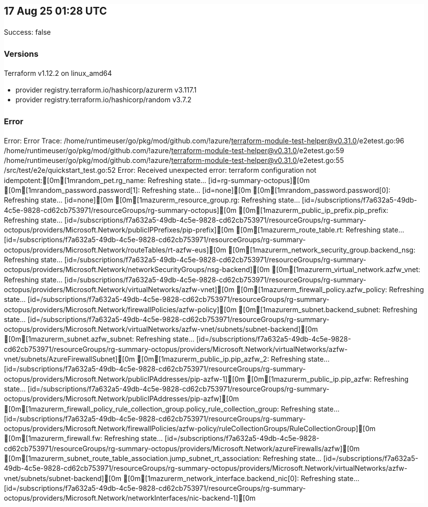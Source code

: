 ## 17 Aug 25 01:28 UTC

Success: false

### Versions

Terraform v1.12.2
on linux_amd64
+ provider registry.terraform.io/hashicorp/azurerm v3.117.1
+ provider registry.terraform.io/hashicorp/random v3.7.2

### Error

Error:
	Error Trace:	/home/runtimeuser/go/pkg/mod/github.com/!azure/terraform-module-test-helper@v0.31.0/e2etest.go:96
	            				/home/runtimeuser/go/pkg/mod/github.com/!azure/terraform-module-test-helper@v0.31.0/e2etest.go:59
	            				/home/runtimeuser/go/pkg/mod/github.com/!azure/terraform-module-test-helper@v0.31.0/e2etest.go:55
	            				/src/test/e2e/quickstart_test.go:52
	Error:      	Received unexpected error:
	            	terraform configuration not idempotent:[0m[1mrandom_pet.rg_name: Refreshing state... [id=rg-summary-octopus][0m
	            	[0m[1mrandom_password.password[1]: Refreshing state... [id=none][0m
	            	[0m[1mrandom_password.password[0]: Refreshing state... [id=none][0m
	            	[0m[1mazurerm_resource_group.rg: Refreshing state... [id=/subscriptions/f7a632a5-49db-4c5e-9828-cd62cb753971/resourceGroups/rg-summary-octopus][0m
	            	[0m[1mazurerm_public_ip_prefix.pip_prefix: Refreshing state... [id=/subscriptions/f7a632a5-49db-4c5e-9828-cd62cb753971/resourceGroups/rg-summary-octopus/providers/Microsoft.Network/publicIPPrefixes/pip-prefix][0m
	            	[0m[1mazurerm_route_table.rt: Refreshing state... [id=/subscriptions/f7a632a5-49db-4c5e-9828-cd62cb753971/resourceGroups/rg-summary-octopus/providers/Microsoft.Network/routeTables/rt-azfw-eus][0m
	            	[0m[1mazurerm_network_security_group.backend_nsg: Refreshing state... [id=/subscriptions/f7a632a5-49db-4c5e-9828-cd62cb753971/resourceGroups/rg-summary-octopus/providers/Microsoft.Network/networkSecurityGroups/nsg-backend][0m
	            	[0m[1mazurerm_virtual_network.azfw_vnet: Refreshing state... [id=/subscriptions/f7a632a5-49db-4c5e-9828-cd62cb753971/resourceGroups/rg-summary-octopus/providers/Microsoft.Network/virtualNetworks/azfw-vnet][0m
	            	[0m[1mazurerm_firewall_policy.azfw_policy: Refreshing state... [id=/subscriptions/f7a632a5-49db-4c5e-9828-cd62cb753971/resourceGroups/rg-summary-octopus/providers/Microsoft.Network/firewallPolicies/azfw-policy][0m
	            	[0m[1mazurerm_subnet.backend_subnet: Refreshing state... [id=/subscriptions/f7a632a5-49db-4c5e-9828-cd62cb753971/resourceGroups/rg-summary-octopus/providers/Microsoft.Network/virtualNetworks/azfw-vnet/subnets/subnet-backend][0m
	            	[0m[1mazurerm_subnet.azfw_subnet: Refreshing state... [id=/subscriptions/f7a632a5-49db-4c5e-9828-cd62cb753971/resourceGroups/rg-summary-octopus/providers/Microsoft.Network/virtualNetworks/azfw-vnet/subnets/AzureFirewallSubnet][0m
	            	[0m[1mazurerm_public_ip.pip_azfw_2: Refreshing state... [id=/subscriptions/f7a632a5-49db-4c5e-9828-cd62cb753971/resourceGroups/rg-summary-octopus/providers/Microsoft.Network/publicIPAddresses/pip-azfw-1][0m
	            	[0m[1mazurerm_public_ip.pip_azfw: Refreshing state... [id=/subscriptions/f7a632a5-49db-4c5e-9828-cd62cb753971/resourceGroups/rg-summary-octopus/providers/Microsoft.Network/publicIPAddresses/pip-azfw][0m
	            	[0m[1mazurerm_firewall_policy_rule_collection_group.policy_rule_collection_group: Refreshing state... [id=/subscriptions/f7a632a5-49db-4c5e-9828-cd62cb753971/resourceGroups/rg-summary-octopus/providers/Microsoft.Network/firewallPolicies/azfw-policy/ruleCollectionGroups/RuleCollectionGroup][0m
	            	[0m[1mazurerm_firewall.fw: Refreshing state... [id=/subscriptions/f7a632a5-49db-4c5e-9828-cd62cb753971/resourceGroups/rg-summary-octopus/providers/Microsoft.Network/azureFirewalls/azfw][0m
	            	[0m[1mazurerm_subnet_route_table_association.jump_subnet_rt_association: Refreshing state... [id=/subscriptions/f7a632a5-49db-4c5e-9828-cd62cb753971/resourceGroups/rg-summary-octopus/providers/Microsoft.Network/virtualNetworks/azfw-vnet/subnets/subnet-backend][0m
	            	[0m[1mazurerm_network_interface.backend_nic[0]: Refreshing state... [id=/subscriptions/f7a632a5-49db-4c5e-9828-cd62cb753971/resourceGroups/rg-summary-octopus/providers/Microsoft.Network/networkInterfaces/nic-backend-1][0m